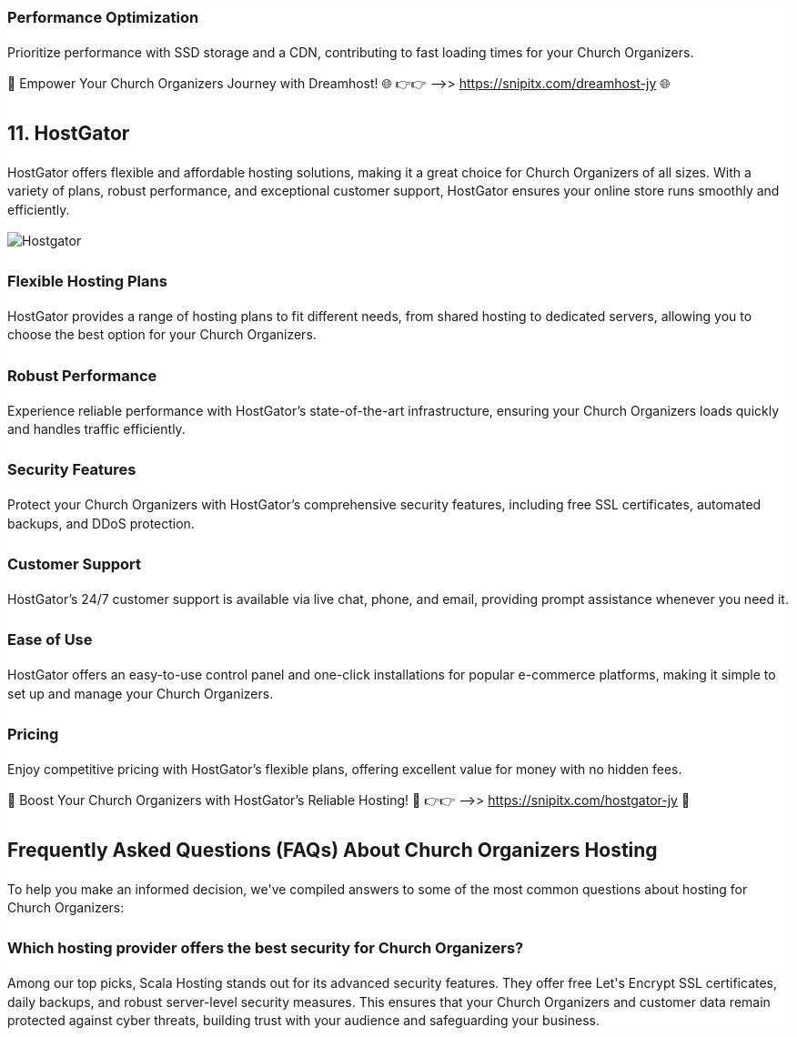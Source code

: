 ### Performance Optimization
Prioritize performance with SSD storage and a CDN, contributing to fast loading times for your Church Organizers.

🚀 Empower Your Church Organizers Journey with Dreamhost! 🌐
👉👉 -->> https://snipitx.com/dreamhost-jy 🌐

## 11. HostGator

HostGator offers flexible and affordable hosting solutions, making it a great choice for Church Organizers of all sizes. With a variety of plans, robust performance, and exceptional customer support, HostGator ensures your online store runs smoothly and efficiently.

![Hostgator](https://i.imgur.com/SNC0dSu.jpeg "Hostgator Hosting")

### Flexible Hosting Plans
HostGator provides a range of hosting plans to fit different needs, from shared hosting to dedicated servers, allowing you to choose the best option for your Church Organizers.

### Robust Performance
Experience reliable performance with HostGator’s state-of-the-art infrastructure, ensuring your Church Organizers loads quickly and handles traffic efficiently.

### Security Features
Protect your Church Organizers with HostGator’s comprehensive security features, including free SSL certificates, automated backups, and DDoS protection.

### Customer Support
HostGator’s 24/7 customer support is available via live chat, phone, and email, providing prompt assistance whenever you need it.

### Ease of Use
HostGator offers an easy-to-use control panel and one-click installations for popular e-commerce platforms, making it simple to set up and manage your Church Organizers.

### Pricing
Enjoy competitive pricing with HostGator’s flexible plans, offering excellent value for money with no hidden fees.

🌟 Boost Your Church Organizers with HostGator’s Reliable Hosting! 🚀
👉👉 -->> https://snipitx.com/hostgator-jy 🚀

## Frequently Asked Questions (FAQs) About Church Organizers Hosting

To help you make an informed decision, we've compiled answers to some of the most common questions about hosting for Church Organizers:

### Which hosting provider offers the best security for Church Organizers? 
Among our top picks, Scala Hosting stands out for its advanced security features. They offer free Let's Encrypt SSL certificates, daily backups, and robust server-level security measures. This ensures that your Church Organizers and customer data remain protected against cyber threats, building trust with your audience and safeguarding your business.
